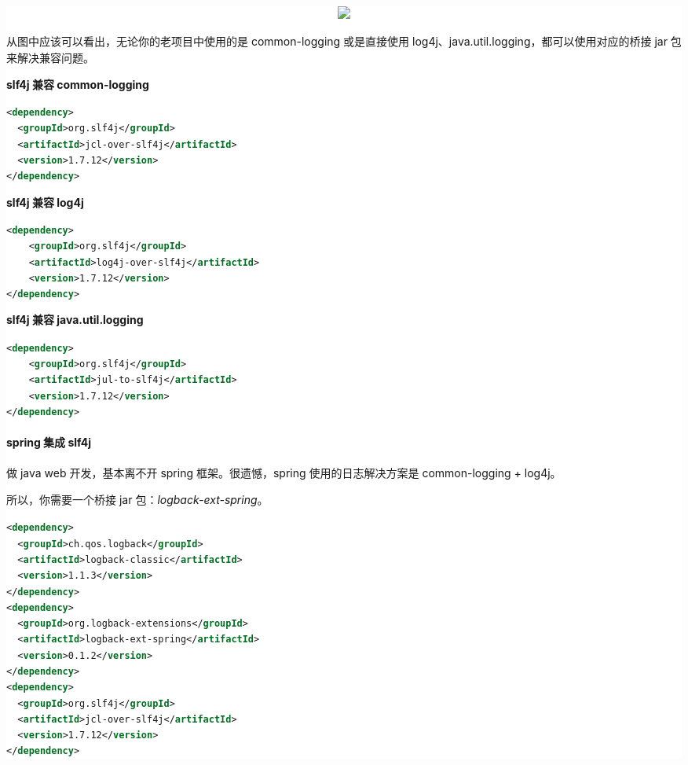 <div align="center"><img src="http://dunwu.test.upcdn.net/cs/java/javalib/log/slf4j-bind-strategy.png!zp"/></div>

从图中应该可以看出，无论你的老项目中使用的是 common-logging 或是直接使用 log4j、java.util.logging，都可以使用对应的桥接 jar 包来解决兼容问题。

**slf4j 兼容 common-logging**

```xml
<dependency>
  <groupId>org.slf4j</groupId>
  <artifactId>jcl-over-slf4j</artifactId>
  <version>1.7.12</version>
</dependency>
```

**slf4j 兼容 log4j**

```xml
<dependency>
    <groupId>org.slf4j</groupId>
    <artifactId>log4j-over-slf4j</artifactId>
    <version>1.7.12</version>
</dependency>
```

**slf4j 兼容 java.util.logging**

```xml
<dependency>
    <groupId>org.slf4j</groupId>
    <artifactId>jul-to-slf4j</artifactId>
    <version>1.7.12</version>
</dependency>
```

#### spring 集成 slf4j

做 java web 开发，基本离不开 spring 框架。很遗憾，spring 使用的日志解决方案是 common-logging + log4j。

所以，你需要一个桥接 jar 包：_logback-ext-spring_。

```xml
<dependency>
  <groupId>ch.qos.logback</groupId>
  <artifactId>logback-classic</artifactId>
  <version>1.1.3</version>
</dependency>
<dependency>
  <groupId>org.logback-extensions</groupId>
  <artifactId>logback-ext-spring</artifactId>
  <version>0.1.2</version>
</dependency>
<dependency>
  <groupId>org.slf4j</groupId>
  <artifactId>jcl-over-slf4j</artifactId>
  <version>1.7.12</version>
</dependency>
```
